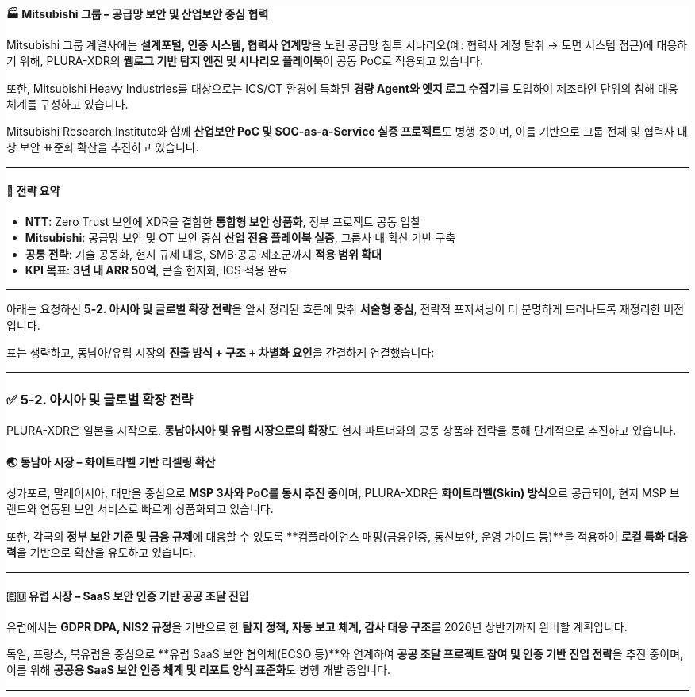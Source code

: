 #### 🏭 Mitsubishi 그룹 – 공급망 보안 및 산업보안 중심 협력

Mitsubishi 그룹 계열사에는 **설계포털, 인증 시스템, 협력사 연계망**을 노린
공급망 침투 시나리오(예: 협력사 계정 탈취 → 도면 시스템 접근)에 대응하기 위해,
PLURA-XDR의 **웹로그 기반 탐지 엔진 및 시나리오 플레이북**이 공동 PoC로 적용되고 있습니다.

또한, Mitsubishi Heavy Industries를 대상으로는
ICS/OT 환경에 특화된 **경량 Agent와 엣지 로그 수집기**를 도입하여
제조라인 단위의 침해 대응 체계를 구성하고 있습니다.

Mitsubishi Research Institute와 함께 **산업보안 PoC 및 SOC-as-a-Service 실증 프로젝트**도 병행 중이며,
이를 기반으로 그룹 전체 및 협력사 대상 보안 표준화 확산을 추진하고 있습니다.

---

#### 📌 전략 요약

* **NTT**: Zero Trust 보안에 XDR을 결합한 **통합형 보안 상품화**, 정부 프로젝트 공동 입찰
* **Mitsubishi**: 공급망 보안 및 OT 보안 중심 **산업 전용 플레이북 실증**, 그룹사 내 확산 기반 구축
* **공통 전략**: 기술 공동화, 현지 규제 대응, SMB·공공·제조군까지 **적용 범위 확대**
* **KPI 목표**: **3년 내 ARR 50억**, 콘솔 현지화, ICS 적용 완료

---

아래는 요청하신 **5-2. 아시아 및 글로벌 확장 전략**을 앞서 정리된 흐름에 맞춰
**서술형 중심**, 전략적 포지셔닝이 더 분명하게 드러나도록 재정리한 버전입니다.

표는 생략하고, 동남아/유럽 시장의 **진출 방식 + 구조 + 차별화 요인**을 간결하게 연결했습니다:

---

### ✅ 5-2. 아시아 및 글로벌 확장 전략

PLURA-XDR은 일본을 시작으로, **동남아시아 및 유럽 시장으로의 확장**도
현지 파트너와의 공동 상품화 전략을 통해 단계적으로 추진하고 있습니다.

#### 🌏 동남아 시장 – 화이트라벨 기반 리셀링 확산

싱가포르, 말레이시아, 대만을 중심으로 **MSP 3사와 PoC를 동시 추진 중**이며,
PLURA-XDR은 **화이트라벨(Skin) 방식**으로 공급되어,
현지 MSP 브랜드와 연동된 보안 서비스로 빠르게 상품화되고 있습니다.

또한, 각국의 **정부 보안 기준 및 금융 규제**에 대응할 수 있도록
\*\*컴플라이언스 매핑(금융인증, 통신보안, 운영 가이드 등)\*\*을 적용하여
**로컬 특화 대응력**을 기반으로 확산을 유도하고 있습니다.

---

#### 🇪🇺 유럽 시장 – SaaS 보안 인증 기반 공공 조달 진입

유럽에서는 **GDPR DPA, NIS2 규정**을 기반으로 한
**탐지 정책, 자동 보고 체계, 감사 대응 구조**를 2026년 상반기까지 완비할 계획입니다.

독일, 프랑스, 북유럽을 중심으로 \*\*유럽 SaaS 보안 협의체(ECSO 등)\*\*와 연계하여
**공공 조달 프로젝트 참여 및 인증 기반 진입 전략**을 추진 중이며,
이를 위해 **공공용 SaaS 보안 인증 체계 및 리포트 양식 표준화**도 병행 개발 중입니다.

---